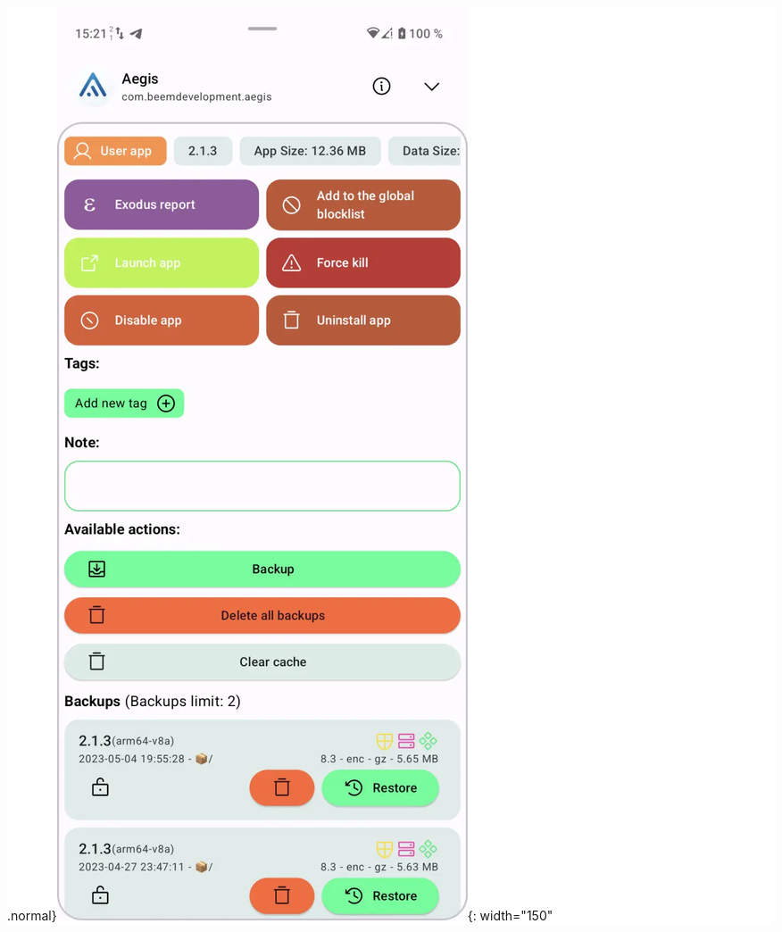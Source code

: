 .normal}![Скриншот NeoBackup](/assets/img/posts/digital-anarchist-android/neobackup_screenshot_2.webp){: width="150"